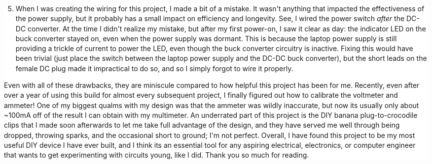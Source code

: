 5. When I was creating the wiring for this project, I made a bit of a mistake. It wasn't anything that impacted the effectiveness of the power supply, but it probably has a small impact on efficiency and longevity. See, I wired the power switch *after* the DC-DC converter. At the time I didn't realize my mistake, but after my first power-on, I saw it clear as day: the indicator LED on the buck converter stayed on, even when the power supply was dormant. This is because the laptop power supply is still providing a trickle of current to power the LED, even though the buck converter circuitry is inactive. Fixing this would have been trivial (just place the switch between the laptop power supply and the DC-DC buck converter), but the short leads on the female DC plug made it impractical to do so, and so I simply forgot to wire it properly.

Even with all of these drawbacks, they are miniscule compared to how helpful this project has been for me. Recently, even after over a year of using this build for almost every subsequent project, I finally figured out how to calibrate the voltmeter and ammeter! One of my biggest qualms with my design was that the ammeter was wildly inaccurate, but now its usually only about ~100mA off of the result I can obtain with my multimeter. An underrated part of this project is the DIY banana plug-to-crocodile clips that I made soon afterwards to let me take full advantage of the design, and they have served me well through being dropped, throwing sparks, and the occasional short to ground; I'm not perfect. Overall, I have found this project to be my most useful DIY device I have ever built, and I think its an essential tool for any aspiring electrical, electronics, or computer engineer that wants to get experimenting with circuits young, like I did. Thank you so much for reading.